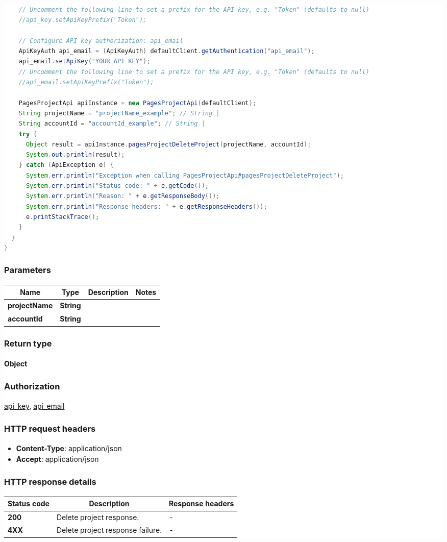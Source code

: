 ```java
    // Uncomment the following line to set a prefix for the API key, e.g. "Token" (defaults to null)
    //api_key.setApiKeyPrefix("Token");

    // Configure API key authorization: api_email
    ApiKeyAuth api_email = (ApiKeyAuth) defaultClient.getAuthentication("api_email");
    api_email.setApiKey("YOUR API KEY");
    // Uncomment the following line to set a prefix for the API key, e.g. "Token" (defaults to null)
    //api_email.setApiKeyPrefix("Token");

    PagesProjectApi apiInstance = new PagesProjectApi(defaultClient);
    String projectName = "projectName_example"; // String | 
    String accountId = "accountId_example"; // String | 
    try {
      Object result = apiInstance.pagesProjectDeleteProject(projectName, accountId);
      System.out.println(result);
    } catch (ApiException e) {
      System.err.println("Exception when calling PagesProjectApi#pagesProjectDeleteProject");
      System.err.println("Status code: " + e.getCode());
      System.err.println("Reason: " + e.getResponseBody());
      System.err.println("Response headers: " + e.getResponseHeaders());
      e.printStackTrace();
    }
  }
}
```

### Parameters

| Name | Type | Description  | Notes |
|------------- | ------------- | ------------- | -------------|
| **projectName** | **String**|  | |
| **accountId** | **String**|  | |

### Return type

**Object**

### Authorization

[api_key](../README.md#api_key), [api_email](../README.md#api_email)

### HTTP request headers

 - **Content-Type**: application/json
 - **Accept**: application/json

### HTTP response details
| Status code | Description | Response headers |
|-------------|-------------|------------------|
| **200** | Delete project response. |  -  |
| **4XX** | Delete project response failure. |  -  |
